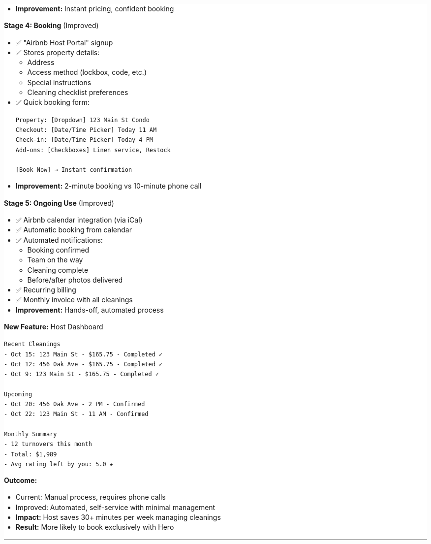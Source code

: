   ```
  ```
- **Improvement:** Instant pricing, confident booking

**Stage 4: Booking** (Improved)
- ✅ "Airbnb Host Portal" signup
- ✅ Stores property details:
  - Address
  - Access method (lockbox, code, etc.)
  - Special instructions
  - Cleaning checklist preferences
- ✅ Quick booking form:
  ```
  Property: [Dropdown] 123 Main St Condo
  Checkout: [Date/Time Picker] Today 11 AM
  Check-in: [Date/Time Picker] Today 4 PM
  Add-ons: [Checkboxes] Linen service, Restock

  [Book Now] → Instant confirmation
  ```
- **Improvement:** 2-minute booking vs 10-minute phone call

**Stage 5: Ongoing Use** (Improved)
- ✅ Airbnb calendar integration (via iCal)
- ✅ Automatic booking from calendar
- ✅ Automated notifications:
  - Booking confirmed
  - Team on the way
  - Cleaning complete
  - Before/after photos delivered
- ✅ Recurring billing
- ✅ Monthly invoice with all cleanings
- **Improvement:** Hands-off, automated process

**New Feature:** Host Dashboard
```
Recent Cleanings
- Oct 15: 123 Main St - $165.75 - Completed ✓
- Oct 12: 456 Oak Ave - $165.75 - Completed ✓
- Oct 9: 123 Main St - $165.75 - Completed ✓

Upcoming
- Oct 20: 456 Oak Ave - 2 PM - Confirmed
- Oct 22: 123 Main St - 11 AM - Confirmed

Monthly Summary
- 12 turnovers this month
- Total: $1,989
- Avg rating left by you: 5.0 ★
```

**Outcome:**
- Current: Manual process, requires phone calls
- Improved: Automated, self-service with minimal management
- **Impact:** Host saves 30+ minutes per week managing cleanings
- **Result:** More likely to book exclusively with Hero

---